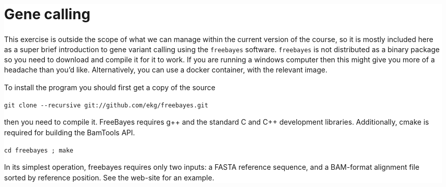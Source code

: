 

# Gene calling

This exercise is outside the scope of what we can manage within the  current version of the course, so it is mostly included here as a super  brief introduction to gene variant calling using the `freebayes` software. `freebayes`  is not distributed as a binary package so you need to download and  compile it for it to work. If you are running a windows computer then  this might give you more of a headache than you’d like. Alternatively,  you can use a docker container, with the relevant image.

To install the program you should first get a copy of the source

```
git clone --recursive git://github.com/ekg/freebayes.git
```

then you need to compile it. FreeBayes requires g++ and the standard C  and C++ development libraries. Additionally, cmake is required for  building the BamTools API.

```
cd freebayes ; make
```

In its simplest operation, freebayes requires only two inputs: a  FASTA reference sequence, and a BAM-format alignment file sorted by  reference position. See the web-site for an example.
